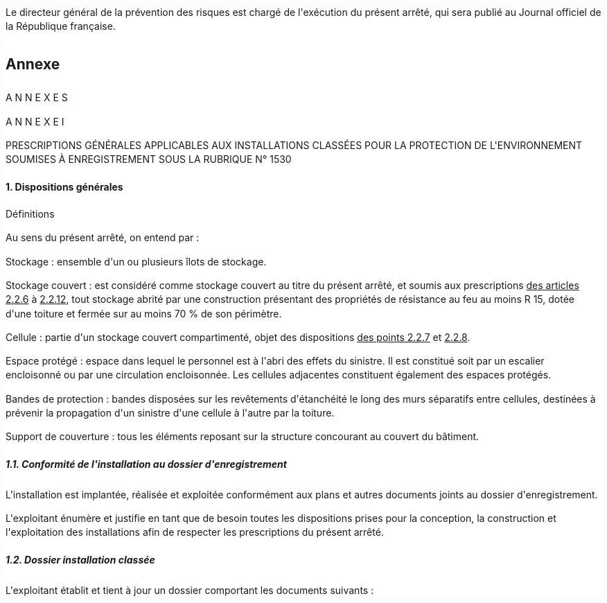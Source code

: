 ### 

Le directeur général de la prévention des risques est chargé de l'exécution du présent arrêté, qui sera publié au Journal officiel de la République française.

## Annexe

### 

A N N E X E S

A N N E X E I

PRESCRIPTIONS GÉNÉRALES APPLICABLES AUX INSTALLATIONS CLASSÉES POUR LA PROTECTION DE L'ENVIRONNEMENT SOUMISES À ENREGISTREMENT SOUS LA RUBRIQUE N° 1530

#### 1. Dispositions générales

Définitions

Au sens du présent arrêté, on entend par :

Stockage : ensemble d'un ou plusieurs îlots de stockage.

Stockage couvert : est considéré comme stockage couvert au titre du présent arrêté, et soumis aux prescriptions [des articles 2.2.6](#226-structure-des-bâtiments) à [2.2.12](#2212-installations-électriques,-éclairage-et-chauffage), tout stockage abrité par une construction présentant des propriétés de résistance au feu au moins R 15, dotée d'une toiture et fermée sur au moins 70 % de son périmètre.

Cellule : partie d'un stockage couvert compartimenté, objet des dispositions [des points 2.2.7](#227-cellules) et [2.2.8](#228-cantonnement-et-désenfumage).

Espace protégé : espace dans lequel le personnel est à l'abri des effets du sinistre. Il est constitué soit par un escalier encloisonné ou par une circulation encloisonnée. Les cellules adjacentes constituent également des espaces protégés.

Bandes de protection : bandes disposées sur les revêtements d'étanchéité le long des murs séparatifs entre cellules, destinées à prévenir la propagation d'un sinistre d'une cellule à l'autre par la toiture.

Support de couverture : tous les éléments reposant sur la structure concourant au couvert du bâtiment.

##### 1.1. Conformité de l'installation au dossier d'enregistrement

L'installation est implantée, réalisée et exploitée conformément aux plans et autres documents joints au dossier d'enregistrement.

L'exploitant énumère et justifie en tant que de besoin toutes les dispositions prises pour la conception, la construction et l'exploitation des installations afin de respecter les prescriptions du présent arrêté.

##### 1.2. Dossier installation classée

L'exploitant établit et tient à jour un dossier comportant les documents suivants :
